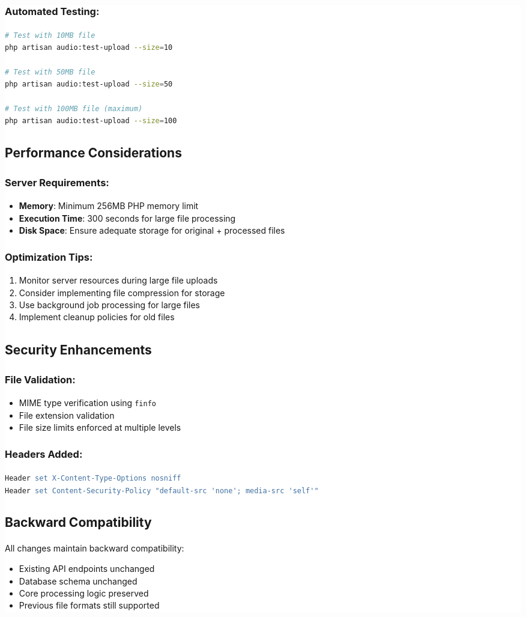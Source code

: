 ### Automated Testing:

```bash
# Test with 10MB file
php artisan audio:test-upload --size=10

# Test with 50MB file
php artisan audio:test-upload --size=50

# Test with 100MB file (maximum)
php artisan audio:test-upload --size=100
```

## Performance Considerations

### Server Requirements:

- **Memory**: Minimum 256MB PHP memory limit
- **Execution Time**: 300 seconds for large file processing
- **Disk Space**: Ensure adequate storage for original + processed files

### Optimization Tips:

1. Monitor server resources during large file uploads
2. Consider implementing file compression for storage
3. Use background job processing for large files
4. Implement cleanup policies for old files

## Security Enhancements

### File Validation:

- MIME type verification using `finfo`
- File extension validation
- File size limits enforced at multiple levels

### Headers Added:

```apache
Header set X-Content-Type-Options nosniff
Header set Content-Security-Policy "default-src 'none'; media-src 'self'"
```

## Backward Compatibility

All changes maintain backward compatibility:

- Existing API endpoints unchanged
- Database schema unchanged
- Core processing logic preserved
- Previous file formats still supported
